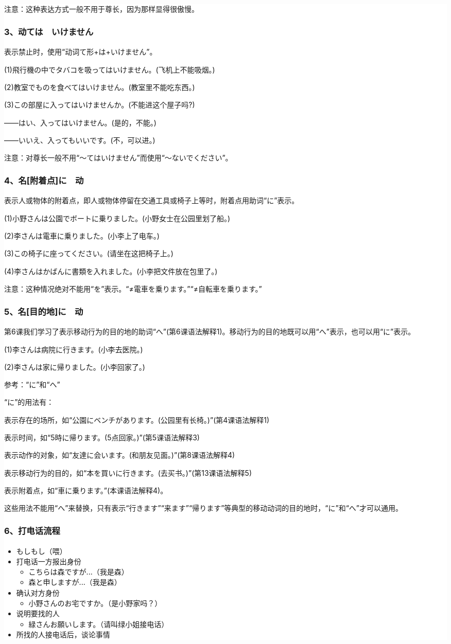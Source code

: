 注意：这种表达方式一般不用于尊长，因为那样显得很傲慢。

### 3、动ては　いけません

表示禁止时，使用“动词て形+は+いけません”。

(1)飛行機の中でタバコを吸ってはいけません。(飞机上不能吸烟。)

(2)教室でものを食べてはいけません。(教室里不能吃东西。)

(3)この部屋に入ってはいけませんか。(不能进这个屋子吗?)

——はい、入ってはいけません。(是的，不能。)

——いいえ、入ってもいいです。(不，可以进。)

注意：对尊长一般不用“～てはいけません”而使用“～ないでください”。

### 4、名[附着点]に　动

表示人或物体的附着点，即人或物体停留在交通工具或椅子上等时，附着点用助词“に”表示。

(1)小野さんは公園でボートに乗りました。(小野女士在公园里划了船。)

(2)李さんは電車に乗りました。(小李上了电车。)

(3)この椅子に座ってください。(请坐在这把椅子上。)

(4)李さんはかばんに書類を入れました。(小李把文件放在包里了。)

注意：这种情况绝对不能用“を”表示。“≠電車を乗ります。”“≠自転車を乗ります。”

### 5、名[目的地]に　动

第6课我们学习了表示移动行为的目的地的助词“へ”(第6课语法解释1)。移动行为的目的地既可以用“へ”表示，也可以用“に”表示。

(1)李さんは病院に行きます。(小李去医院。)

(2)李さんは家に帰りました。(小李回家了。)

参考：“に”和“へ”

“に”的用法有：

表示存在的场所，如“公園にベンチがあります。(公园里有长椅。)”(第4课语法解释1)

表示时间，如“5時に帰ります。(5点回家。)”(第5课语法解释3)

表示动作的对象，如“友達に会います。(和朋友见面。)”(第8课语法解释4)

表示移动行为的目的，如“本を買いに行きます。(去买书。)”(第13课语法解释5)

表示附着点，如“車に乗ります。”(本课语法解释4)。

这些用法不能用“へ”来替换，只有表示“行きます”“来ます”“帰ります”等典型的移动动词的目的地时，“に”和“へ”才可以通用。

### 6、打电话流程

+ もしもし（喂）
+ 打电话一方报出身份
  + こちらは森ですが...（我是森）
  + 森と申しますが...（我是森）
+ 确认对方身份
  + 小野さんのお宅ですか。（是小野家吗？）
+ 说明要找的人
  + 緑さんお願いします。（请叫绿小姐接电话）
+ 所找的人接电话后，谈论事情
